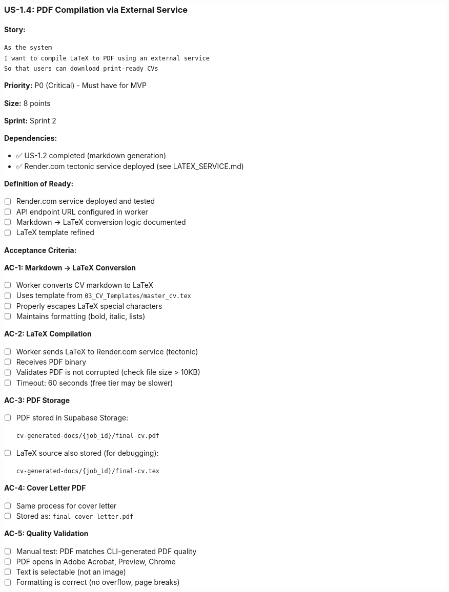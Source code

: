 
### US-1.4: PDF Compilation via External Service

**Story:**
```
As the system
I want to compile LaTeX to PDF using an external service
So that users can download print-ready CVs
```

**Priority:** P0 (Critical) - Must have for MVP

**Size:** 8 points

**Sprint:** Sprint 2

**Dependencies:**
- ✅ US-1.2 completed (markdown generation)
- ✅ Render.com tectonic service deployed (see LATEX_SERVICE.md)

**Definition of Ready:**
- [ ] Render.com service deployed and tested
- [ ] API endpoint URL configured in worker
- [ ] Markdown → LaTeX conversion logic documented
- [ ] LaTeX template refined

**Acceptance Criteria:**

**AC-1: Markdown → LaTeX Conversion**
- [ ] Worker converts CV markdown to LaTeX
- [ ] Uses template from `03_CV_Templates/master_cv.tex`
- [ ] Properly escapes LaTeX special characters
- [ ] Maintains formatting (bold, italic, lists)

**AC-2: LaTeX Compilation**
- [ ] Worker sends LaTeX to Render.com service (tectonic)
- [ ] Receives PDF binary
- [ ] Validates PDF is not corrupted (check file size > 10KB)
- [ ] Timeout: 60 seconds (free tier may be slower)

**AC-3: PDF Storage**
- [ ] PDF stored in Supabase Storage:
  ```
  cv-generated-docs/{job_id}/final-cv.pdf
  ```
- [ ] LaTeX source also stored (for debugging):
  ```
  cv-generated-docs/{job_id}/final-cv.tex
  ```

**AC-4: Cover Letter PDF**
- [ ] Same process for cover letter
- [ ] Stored as: `final-cover-letter.pdf`

**AC-5: Quality Validation**
- [ ] Manual test: PDF matches CLI-generated PDF quality
- [ ] PDF opens in Adobe Acrobat, Preview, Chrome
- [ ] Text is selectable (not an image)
- [ ] Formatting is correct (no overflow, page breaks)

